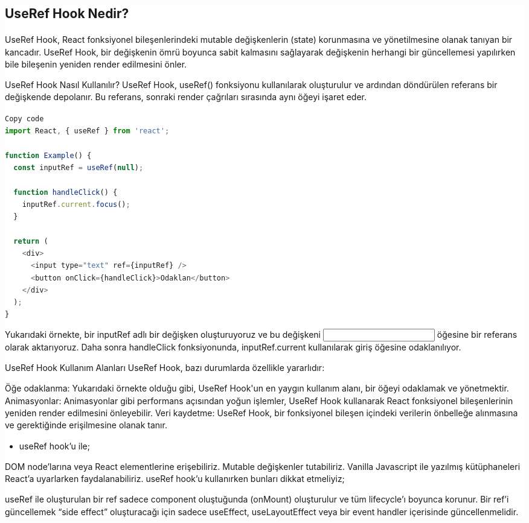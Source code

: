 ## UseRef Hook Nedir?

UseRef Hook, React fonksiyonel bileşenlerindeki mutable değişkenlerin (state) korunmasına ve yönetilmesine olanak tanıyan bir kancadır. UseRef Hook, bir değişkenin ömrü boyunca sabit kalmasını sağlayarak değişkenin herhangi bir güncellemesi yapılırken bile bileşenin yeniden render edilmesini önler.

UseRef Hook Nasıl Kullanılır?
UseRef Hook, useRef() fonksiyonu kullanılarak oluşturulur ve ardından döndürülen referans bir değişkende depolanır. Bu referans, sonraki render çağrıları sırasında aynı öğeyi işaret eder.

```javascript
Copy code
import React, { useRef } from 'react';

function Example() {
  const inputRef = useRef(null);

  function handleClick() {
    inputRef.current.focus();
  }

  return (
    <div>
      <input type="text" ref={inputRef} />
      <button onClick={handleClick}>Odaklan</button>
    </div>
  );
}
```

Yukarıdaki örnekte, bir inputRef adlı bir değişken oluşturuyoruz ve bu değişkeni <input> öğesine bir referans olarak aktarıyoruz. Daha sonra handleClick fonksiyonunda, inputRef.current kullanılarak giriş öğesine odaklanılıyor.

UseRef Hook Kullanım Alanları
UseRef Hook, bazı durumlarda özellikle yararlıdır:

Öğe odaklanma: Yukarıdaki örnekte olduğu gibi, UseRef Hook'un en yaygın kullanım alanı, bir öğeyi odaklamak ve yönetmektir.
Animasyonlar: Animasyonlar gibi performans açısından yoğun işlemler, UseRef Hook kullanarak React fonksiyonel bileşenlerinin yeniden render edilmesini önleyebilir.
Veri kaydetme: UseRef Hook, bir fonksiyonel bileşen içindeki verilerin önbelleğe alınmasına ve gerektiğinde erişilmesine olanak tanır.

- useRef hook’u ile;

DOM node’larına veya React elementlerine erişebiliriz.
Mutable değişkenler tutabiliriz.
Vanilla Javascript ile yazılmış kütüphaneleri React’a uyarlarken faydalanabiliriz.
useRef hook’u kullanırken bunları dikkat etmeliyiz;

useRef ile oluşturulan bir ref sadece component oluştuğunda (onMount) oluşturulur ve tüm lifecycle’ı boyunca korunur.
Bir ref’i güncellemek “side effect” oluşturacağı için sadece useEffect, useLayoutEffect veya bir event handler içerisinde güncellenmelidir.

